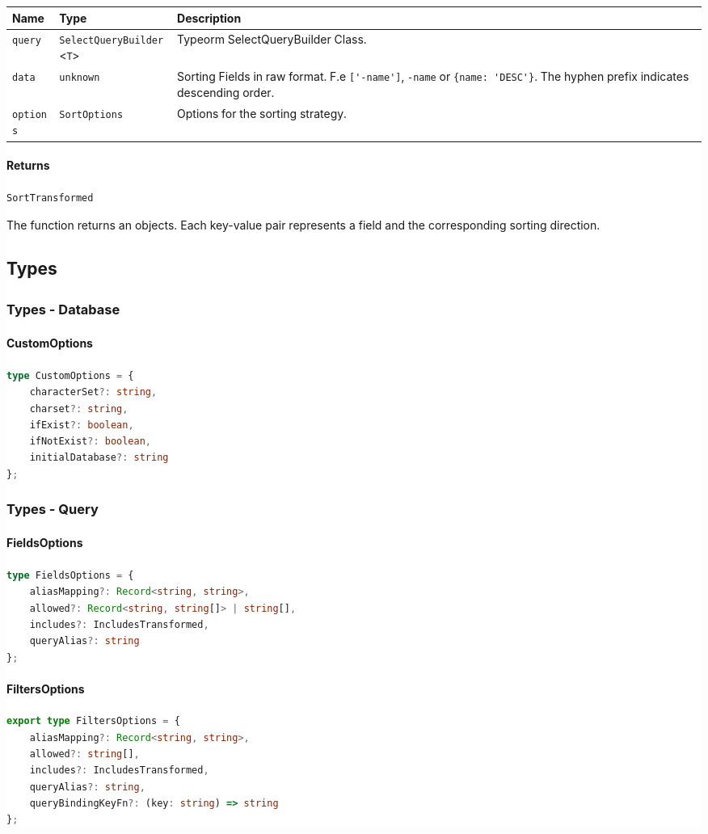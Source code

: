 | Name | Type | Description |
| :------ | :------ | :------ |
| `query` | `SelectQueryBuilder`<`T`> | Typeorm SelectQueryBuilder Class. |
| `data` | `unknown` | Sorting Fields in raw format. F.e `['-name']`, `-name` or `{name: 'DESC'}`. The hyphen prefix indicates descending order.  |
| `options` | `SortOptions` | Options for the sorting strategy.

#### Returns

`SortTransformed`

The function returns an objects. Each key-value pair represents a field and the corresponding sorting direction.

## Types

### Types - Database

#### CustomOptions
```typescript
type CustomOptions = {
    characterSet?: string,
    charset?: string,
    ifExist?: boolean,
    ifNotExist?: boolean,
    initialDatabase?: string
};
```

### Types - Query

#### FieldsOptions
```typescript
type FieldsOptions = {
    aliasMapping?: Record<string, string>,
    allowed?: Record<string, string[]> | string[],
    includes?: IncludesTransformed,
    queryAlias?: string
};
```

#### FiltersOptions
```typescript
export type FiltersOptions = {
    aliasMapping?: Record<string, string>,
    allowed?: string[],
    includes?: IncludesTransformed,
    queryAlias?: string,
    queryBindingKeyFn?: (key: string) => string
};
```
